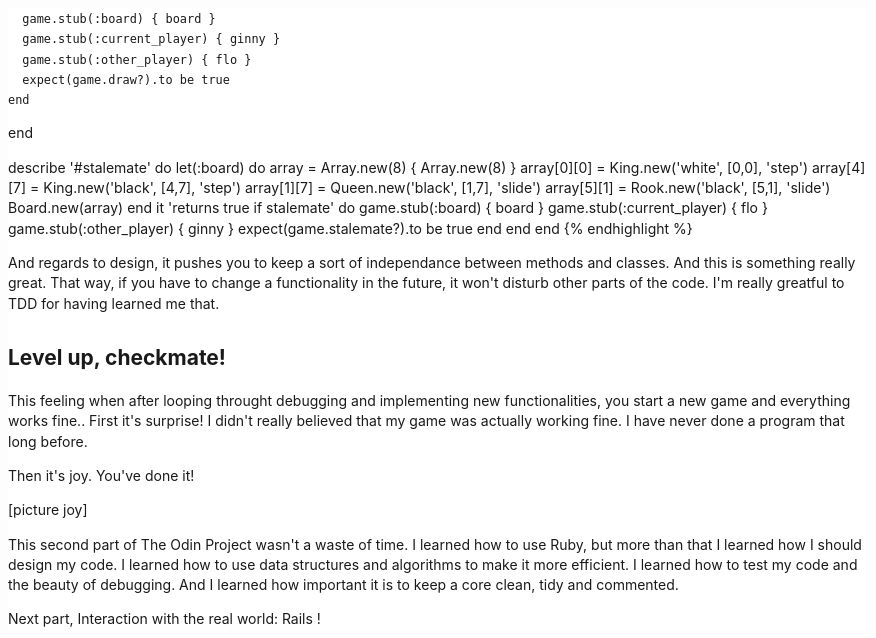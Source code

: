       game.stub(:board) { board }
      game.stub(:current_player) { ginny }
      game.stub(:other_player) { flo }
      expect(game.draw?).to be true
    end
  end

  describe '#stalemate' do
    let(:board) do
      array = Array.new(8) { Array.new(8) }
      array[0][0] = King.new('white', [0,0], 'step')
      array[4][7] = King.new('black', [4,7], 'step')
      array[1][7] = Queen.new('black', [1,7], 'slide')
      array[5][1] = Rook.new('black', [5,1], 'slide')
      Board.new(array)
    end
    it 'returns true if stalemate' do
      game.stub(:board) { board }
      game.stub(:current_player) { flo }
      game.stub(:other_player) { ginny }
      expect(game.stalemate?).to be true
    end
  end
end
{% endhighlight %}

And regards to design, it pushes you to keep a sort of independance between methods and classes. And this is something really great. That way, if you have to change a functionality in the future, it won't disturb other parts of the code. I'm really greatful to TDD for having learned me that.

## Level up, checkmate!

This feeling when after looping throught debugging and implementing new functionalities, you start a new game and everything works fine.. First it's surprise! I didn't really believed that my game was actually working fine. I have never done a program that long before.

Then it's joy. You've done it! 

[picture joy]

This second part of The Odin Project wasn't a waste of time. I learned how to use Ruby, but more than that I learned how I should design my code. I learned how to use data structures and algorithms to make it more efficient. I learned how to test my code and the beauty of debugging. And I learned how important it is to keep a core clean, tidy and commented.

Next part, Interaction with the real world: Rails !